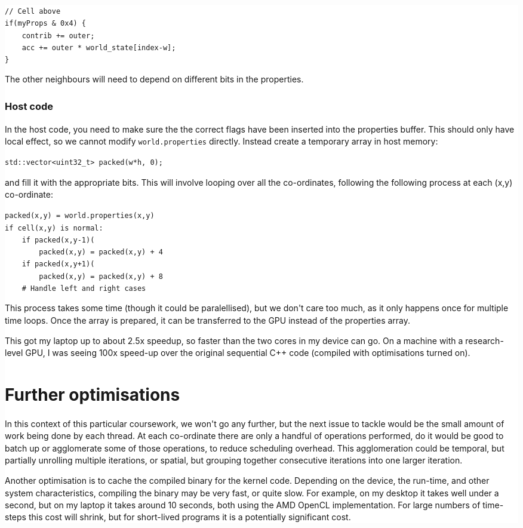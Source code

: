 	// Cell above
	if(myProps & 0x4) {
		contrib += outer;
		acc += outer * world_state[index-w];
	}

The other neighbours will need to depend on different bits in the properties.

### Host code

In the host code, you need to make sure the the correct flags have
been inserted into the properties buffer. This should only have local
effect, so we cannot modify `world.properties` directly. Instead
create a temporary array in host memory:
	
	std::vector<uint32_t> packed(w*h, 0);

and fill it with the appropriate bits. This will involve looping over all
the co-ordinates, following the following process at each (x,y) co-ordinate:

	packed(x,y) = world.properties(x,y)
    if cell(x,y) is normal:
		if packed(x,y-1)(
			packed(x,y) = packed(x,y) + 4
		if packed(x,y+1)(
			packed(x,y) = packed(x,y) + 8
		# Handle left and right cases

This process takes some time (though it could be paralellised), but we
don't care too much, as it only happens once for multiple time loops.
Once the array is prepared, it can be transferred to the
GPU instead of the properties array.

This got my laptop up to about 2.5x speedup, so faster than the two
cores in my device can go. On a machine with a research-level GPU,
I was seeing 100x speed-up over the original sequential C++ code
(compiled with optimisations turned on).

Further optimisations
=====================

In this context of this particular coursework, we won't go
any further, but the next issue to tackle would be the
small amount of work being done by each thread. At each
co-ordinate there are only a handful of operations performed,
do it would be good to batch up or agglomerate some
of those operations, to reduce scheduling overhead.
This agglomeration could be temporal, but partially
unrolling multiple iterations, or spatial, but grouping
together consecutive iterations into one larger iteration.

Another optimisation is to cache the compiled binary
for the kernel code. Depending on the device, the run-time,
and other system characteristics, compiling the binary
may be very fast, or quite slow. For example, on my
desktop it takes well under a second, but on my laptop
it takes around 10 seconds, both using the AMD OpenCL
implementation. For large numbers of time-steps this
cost will shrink, but for short-lived programs it is
a potentially significant cost.
